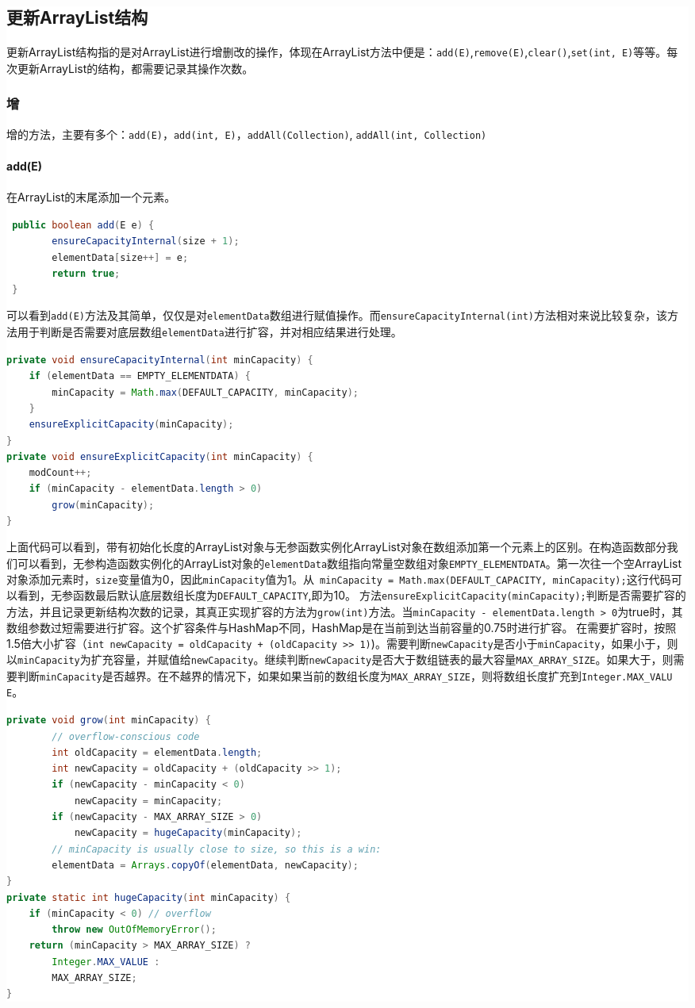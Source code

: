## 更新ArrayList结构
更新ArrayList结构指的是对ArrayList进行增删改的操作，体现在ArrayList方法中便是：`add(E)`,`remove(E)`,`clear()`,`set(int, E)`等等。每次更新ArrayList的结构，都需要记录其操作次数。

### 增
增的方法，主要有多个：`add(E)`，`add(int, E)`，`addAll(Collection)`, `addAll(int, Collection)`
#### add(E)
在ArrayList的末尾添加一个元素。

``` java
 public boolean add(E e) {
        ensureCapacityInternal(size + 1); 
        elementData[size++] = e;
        return true;
 }
 ```
可以看到`add(E)`方法及其简单，仅仅是对`elementData`数组进行赋值操作。而`ensureCapacityInternal(int)`方法相对来说比较复杂，该方法用于判断是否需要对底层数组`elementData`进行扩容，并对相应结果进行处理。

``` java
private void ensureCapacityInternal(int minCapacity) {
    if (elementData == EMPTY_ELEMENTDATA) {
        minCapacity = Math.max(DEFAULT_CAPACITY, minCapacity);
    }
    ensureExplicitCapacity(minCapacity);
}
private void ensureExplicitCapacity(int minCapacity) {
    modCount++;  
    if (minCapacity - elementData.length > 0)
        grow(minCapacity);
}
```
上面代码可以看到，带有初始化长度的ArrayList对象与无参函数实例化ArrayList对象在数组添加第一个元素上的区别。在构造函数部分我们可以看到，无参构造函数实例化的ArrayList对象的`elementData`数组指向常量空数组对象`EMPTY_ELEMENTDATA`。第一次往一个空ArrayList对象添加元素时，`size`变量值为0，因此`minCapacity`值为1。从` minCapacity = Math.max(DEFAULT_CAPACITY, minCapacity);`这行代码可以看到，无参函数最后默认底层数组长度为`DEFAULT_CAPACITY`,即为10。
方法`ensureExplicitCapacity(minCapacity);`判断是否需要扩容的方法，并且记录更新结构次数的记录，其真正实现扩容的方法为`grow(int)`方法。当`minCapacity - elementData.length > 0`为true时，其数组参数过短需要进行扩容。这个扩容条件与HashMap不同，HashMap是在当前到达当前容量的0.75时进行扩容。
在需要扩容时，按照1.5倍大小扩容（`int newCapacity = oldCapacity + (oldCapacity >> 1)`)。需要判断`newCapacity`是否小于`minCapacity`，如果小于，则以`minCapacity`为扩充容量，并赋值给`newCapacity`。继续判断`newCapacity`是否大于数组链表的最大容量`MAX_ARRAY_SIZE`。如果大于，则需要判断`minCapacity`是否越界。在不越界的情况下，如果如果当前的数组长度为`MAX_ARRAY_SIZE`，则将数组长度扩充到`Integer.MAX_VALUE`。

``` java
private void grow(int minCapacity) {
        // overflow-conscious code
        int oldCapacity = elementData.length;
        int newCapacity = oldCapacity + (oldCapacity >> 1);
        if (newCapacity - minCapacity < 0)
            newCapacity = minCapacity;
        if (newCapacity - MAX_ARRAY_SIZE > 0)
            newCapacity = hugeCapacity(minCapacity);
        // minCapacity is usually close to size, so this is a win:
        elementData = Arrays.copyOf(elementData, newCapacity);
}
private static int hugeCapacity(int minCapacity) {
    if (minCapacity < 0) // overflow
        throw new OutOfMemoryError();
    return (minCapacity > MAX_ARRAY_SIZE) ?
        Integer.MAX_VALUE :
        MAX_ARRAY_SIZE;
}
```
